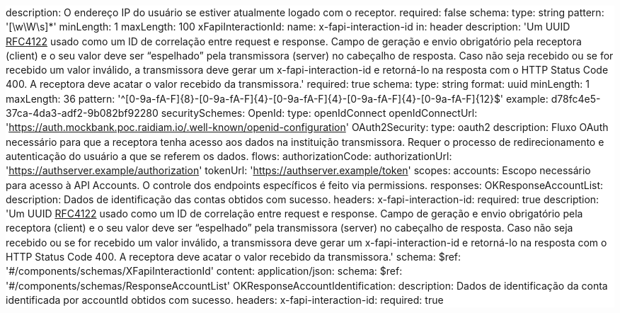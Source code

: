   description: O endereço IP do usuário se estiver atualmente logado com o receptor.
  required: false
  schema:
  type: string
  pattern: '[\w\W\s]*'
  minLength: 1
  maxLength: 100
  xFapiInteractionId:
  name: x-fapi-interaction-id
  in: header
  description: 'Um UUID [RFC4122](https://tools.ietf.org/html/rfc4122) usado como um ID de correlação entre request e response. Campo de geração e envio obrigatório pela receptora (client) e o seu valor deve ser “espelhado” pela transmissora (server) no cabeçalho de resposta. Caso não seja recebido ou se for recebido um valor inválido, a transmissora deve gerar um x-fapi-interaction-id e retorná-lo na resposta com o HTTP Status Code 400. A receptora deve acatar o valor recebido da transmissora.'
  required: true
  schema:
  type: string
  format: uuid
  minLength: 1
  maxLength: 36
  pattern: '^[0-9a-fA-F]{8}-[0-9a-fA-F]{4}-[0-9a-fA-F]{4}-[0-9a-fA-F]{4}-[0-9a-fA-F]{12}$'
  example: d78fc4e5-37ca-4da3-adf2-9b082bf92280
  securitySchemes:
  OpenId:
  type: openIdConnect
  openIdConnectUrl: 'https://auth.mockbank.poc.raidiam.io/.well-known/openid-configuration'
  OAuth2Security:
  type: oauth2
  description: Fluxo OAuth necessário para que a receptora tenha acesso aos dados na instituição transmissora. Requer o processo de redirecionamento e autenticação do usuário a que se referem os dados.
  flows:
  authorizationCode:
  authorizationUrl: 'https://authserver.example/authorization'
  tokenUrl: 'https://authserver.example/token'
  scopes:
  accounts: Escopo necessário para acesso à API Accounts. O controle dos endpoints específicos é feito via permissions.
  responses:
  OKResponseAccountList:
  description: Dados de identificação das contas obtidos com sucesso.
  headers:
  x-fapi-interaction-id:
  required: true
  description: 'Um UUID [RFC4122](https://tools.ietf.org/html/rfc4122) usado como um ID de correlação entre request e response. Campo de geração e envio obrigatório pela receptora (client) e o seu valor deve ser “espelhado” pela transmissora (server) no cabeçalho de resposta. Caso não seja recebido ou se for recebido um valor inválido, a transmissora deve gerar um x-fapi-interaction-id e retorná-lo na resposta com o HTTP Status Code 400. A receptora deve acatar o valor recebido da transmissora.'
  schema:
  $ref: '#/components/schemas/XFapiInteractionId'
  content:
  application/json:
  schema:
  $ref: '#/components/schemas/ResponseAccountList'
  OKResponseAccountIdentification:
  description: Dados de identificação da conta identificada por accountId obtidos com sucesso.
  headers:
  x-fapi-interaction-id:
  required: true